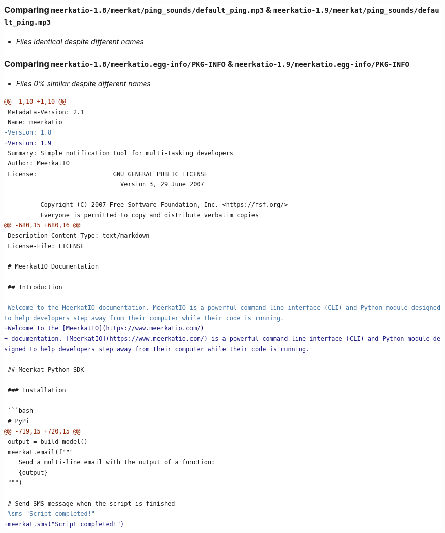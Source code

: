 ### Comparing `meerkatio-1.8/meerkat/ping_sounds/default_ping.mp3` & `meerkatio-1.9/meerkat/ping_sounds/default_ping.mp3`

 * *Files identical despite different names*

### Comparing `meerkatio-1.8/meerkatio.egg-info/PKG-INFO` & `meerkatio-1.9/meerkatio.egg-info/PKG-INFO`

 * *Files 0% similar despite different names*

```diff
@@ -1,10 +1,10 @@
 Metadata-Version: 2.1
 Name: meerkatio
-Version: 1.8
+Version: 1.9
 Summary: Simple notification tool for multi-tasking developers
 Author: MeerkatIO
 License:                     GNU GENERAL PUBLIC LICENSE
                                Version 3, 29 June 2007
         
          Copyright (C) 2007 Free Software Foundation, Inc. <https://fsf.org/>
          Everyone is permitted to copy and distribute verbatim copies
@@ -680,15 +680,16 @@
 Description-Content-Type: text/markdown
 License-File: LICENSE
 
 # MeerkatIO Documentation
 
 ## Introduction
 
-Welcome to the MeerkatIO documentation. MeerkatIO is a powerful command line interface (CLI) and Python module designed to help developers step away from their computer while their code is running.
+Welcome to the [MeerkatIO](https://www.meerkatio.com/)
+ documentation. [MeerkatIO](https://www.meerkatio.com/) is a powerful command line interface (CLI) and Python module designed to help developers step away from their computer while their code is running.
 
 ## Meerkat Python SDK
 
 ### Installation
 
 ```bash
 # PyPi
@@ -719,15 +720,15 @@
 output = build_model()
 meerkat.email(f"""
 	Send a multi-line email with the output of a function:
 	{output}
 """)
 
 # Send SMS message when the script is finished
-%sms "Script completed!"
+meerkat.sms("Script completed!")
 ```
 
